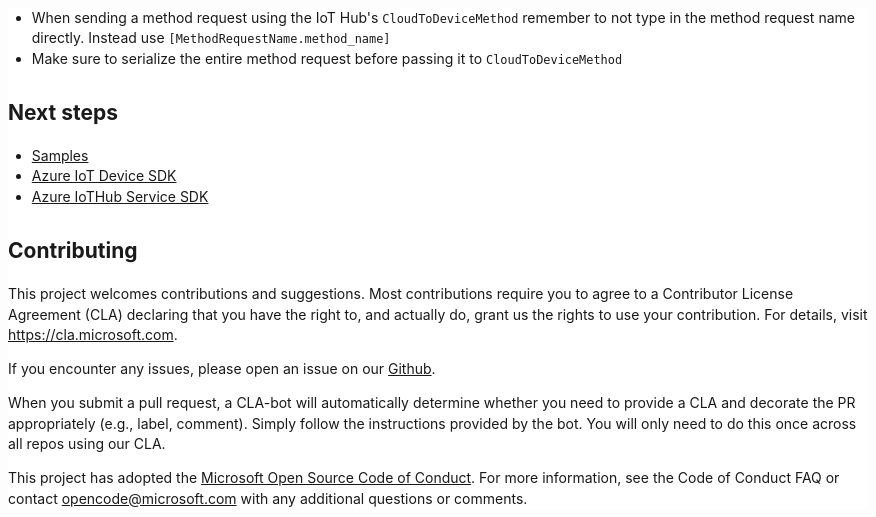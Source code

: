 - When sending a method request using the IoT Hub's `CloudToDeviceMethod` remember to not type in the method request name directly. Instead use `[MethodRequestName.method_name]`
- Make sure to serialize the entire method request before passing it to `CloudToDeviceMethod`

## Next steps

- [Samples][samples]
- [Azure IoT Device SDK][iot-device-sdk]
- [Azure IoTHub Service SDK][iot-hub-sdk]

## Contributing

This project welcomes contributions and suggestions. Most contributions require
you to agree to a Contributor License Agreement (CLA) declaring that you have
the right to, and actually do, grant us the rights to use your contribution.
For details, visit https://cla.microsoft.com.

If you encounter any issues, please open an issue on our [Github][github-page-issues].

When you submit a pull request, a CLA-bot will automatically determine whether
you need to provide a CLA and decorate the PR appropriately (e.g., label,
comment). Simply follow the instructions provided by the bot. You will only
need to do this once across all repos using our CLA.

This project has adopted the
[Microsoft Open Source Code of Conduct][code_of_conduct]. For more information,
see the Code of Conduct FAQ or contact opencode@microsoft.com with any
additional questions or comments.


[azure_cli]: https://docs.microsoft.com/cli/azure
[azure_sub]: https://azure.microsoft.com/free/

[cla]: https://cla.microsoft.com
[code_of_conduct]: https://opensource.microsoft.com/codeofconduct/
[coc_faq]: https://opensource.microsoft.com/codeofconduct/faq/
[coc_contact]: mailto:opencode@microsoft.com

[package]: TODO://link-to-published-package
[source]: https://github.com/Azure/azure-sdk-for-net/tree/master/sdk/mediaservices
[samples]: https://github.com/Azure-Samples/live-video-analytics-iot-edge-csharp

[doc_direct_methods]: https://docs.microsoft.com/azure/media-services/live-video-analytics-edge/direct-methods
[doc_media_graph]: https://docs.microsoft.com/azure/media-services/live-video-analytics-edge/media-graph-concept#media-graph-topologies-and-instances
[doc_product]: https://docs.microsoft.com/azure/media-services/live-video-analytics-edge/

[iot-device-sdk]: https://www.nuget.org/packages/Microsoft.Azure.Devices.Client/
[iot-hub-sdk]: https://www.nuget.org/packages/Microsoft.Azure.Devices/
[iot_device_connection_string]: https://docs.microsoft.com/azure/media-services/live-video-analytics-edge/get-started-detect-motion-emit-events-quickstart

[github-page-issues]: https://github.com/Azure/azure-sdk-for-net/issues
